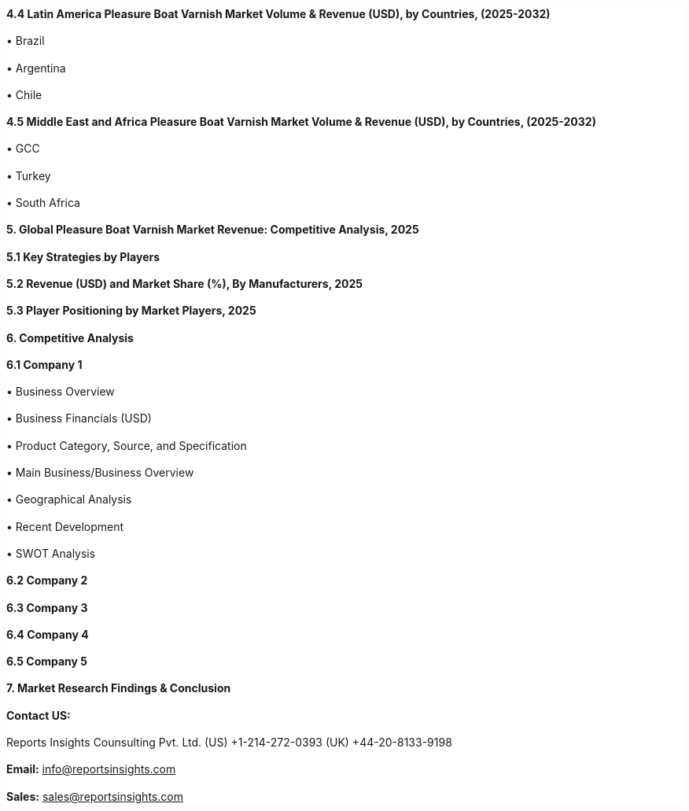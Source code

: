 <strong>4.4 Latin America Pleasure Boat Varnish Market Volume &amp; Revenue (USD), by Countries, (2025-2032)</strong>

• Brazil

• Argentina

• Chile

<strong>4.5 Middle East and Africa Pleasure Boat Varnish Market Volume &amp; Revenue (USD), by Countries, (2025-2032)</strong>

• GCC

• Turkey

• South Africa

<strong>5. Global Pleasure Boat Varnish Market Revenue: Competitive Analysis, 2025</strong>

<strong>5.1 Key Strategies by Players</strong>

<strong>5.2 Revenue (USD) and Market Share (%), By Manufacturers, 2025</strong>

<strong>5.3 Player Positioning by Market Players, 2025</strong>

<strong>6. Competitive Analysis</strong>

<strong>6.1 Company 1</strong>

• Business Overview

• Business Financials (USD)

• Product Category, Source, and Specification

• Main Business/Business Overview

• Geographical Analysis

• Recent Development

• SWOT Analysis

<strong>6.2 Company 2</strong>

<strong>6.3 Company 3</strong>

<strong>6.4 Company 4</strong>

<strong>6.5 Company 5</strong>

<strong>7. Market Research Findings &amp; Conclusion</strong>

<strong>Contact US:</strong>

Reports Insights Counsulting Pvt. Ltd.
(US) +1-214-272-0393
(UK) +44-20-8133-9198
<p class=""""><b>Email:</b> <a href=mailto:info@reportsinsights.com>info@reportsinsights.com</a></p>
<p class=""""><b>Sales:</b> <a href=mailto:sales@reportsinsights.com>sales@reportsinsights.com</a></p>
